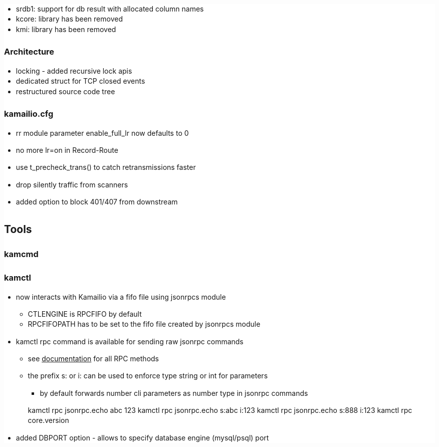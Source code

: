 -   srdb1: support for db result with allocated column names
-   kcore: library has been removed
-   kmi: library has been removed

### Architecture

-   locking - added recursive lock apis
-   dedicated struct for TCP closed events
-   restructured source code tree

### kamailio.cfg

-   rr module parameter enable_full_lr now defaults to 0
-   no more lr=on in Record-Route



-   use t_precheck_trans() to catch retransmissions faster



-   drop silently traffic from scanners



-   added option to block 401/407 from downstream

## Tools

### kamcmd

### kamctl

-   now interacts with Kamailio via a fifo file using jsonrpcs module
    -   CTLENGINE is RPCFIFO by default
    -   RPCFIFOPATH has to be set to the fifo file created by jsonrpcs
        module



-   kamctl rpc command is available for sending raw jsonrpc commands
    -   see
        [documentation](https://www.kamailio.org/docs/docbooks/5.0.x/rpc_list/rpc_list.html)
        for all RPC methods
    -   the prefix s: or i: can be used to enforce type string or int
        for parameters
        -   by default forwards number cli parameters as number type in
            jsonrpc commands



        kamctl rpc jsonrpc.echo abc 123
        kamctl rpc jsonrpc.echo s:abc i:123
        kamctl rpc jsonrpc.echo s:888 i:123
        kamctl rpc core.version

-   added DBPORT option - allows to specify database engine (mysql/psql)
    port
